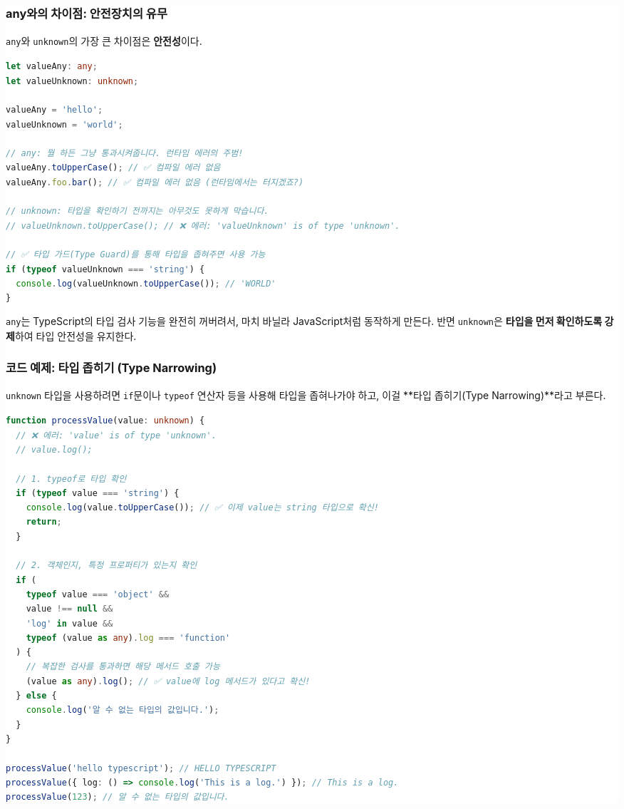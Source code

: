 ### any와의 차이점: 안전장치의 유무

`any`와 `unknown`의 가장 큰 차이점은 **안전성**이다.

```ts
let valueAny: any;
let valueUnknown: unknown;

valueAny = 'hello';
valueUnknown = 'world';

// any: 뭘 하든 그냥 통과시켜줍니다. 런타임 에러의 주범!
valueAny.toUpperCase(); // ✅ 컴파일 에러 없음
valueAny.foo.bar(); // ✅ 컴파일 에러 없음 (런타임에서는 터지겠죠?)

// unknown: 타입을 확인하기 전까지는 아무것도 못하게 막습니다.
// valueUnknown.toUpperCase(); // ❌ 에러: 'valueUnknown' is of type 'unknown'.

// ✅ 타입 가드(Type Guard)를 통해 타입을 좁혀주면 사용 가능
if (typeof valueUnknown === 'string') {
  console.log(valueUnknown.toUpperCase()); // 'WORLD'
}
```

`any`는 TypeScript의 타입 검사 기능을 완전히 꺼버려서, 마치 바닐라 JavaScript처럼 동작하게 만든다.
반면 `unknown`은 **타입을 먼저 확인하도록 강제**하여 타입 안전성을 유지한다.

### 코드 예제: 타입 좁히기 (Type Narrowing)

`unknown` 타입을 사용하려면 `if`문이나 `typeof` 연산자 등을 사용해 타입을 좁혀나가야 하고, 이걸 **타입 좁히기(Type Narrowing)**라고 부른다.

```ts
function processValue(value: unknown) {
  // ❌ 에러: 'value' is of type 'unknown'.
  // value.log();

  // 1. typeof로 타입 확인
  if (typeof value === 'string') {
    console.log(value.toUpperCase()); // ✅ 이제 value는 string 타입으로 확신!
    return;
  }

  // 2. 객체인지, 특정 프로퍼티가 있는지 확인
  if (
    typeof value === 'object' &&
    value !== null &&
    'log' in value &&
    typeof (value as any).log === 'function'
  ) {
    // 복잡한 검사를 통과하면 해당 메서드 호출 가능
    (value as any).log(); // ✅ value에 log 메서드가 있다고 확신!
  } else {
    console.log('알 수 없는 타입의 값입니다.');
  }
}

processValue('hello typescript'); // HELLO TYPESCRIPT
processValue({ log: () => console.log('This is a log.') }); // This is a log.
processValue(123); // 알 수 없는 타입의 값입니다.
```
